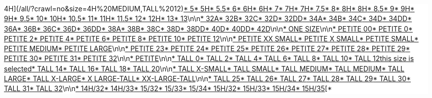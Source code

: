 4H](/all/?crawl=no&size=4H%20MEDIUM,TALL%2012)[*   5](/all/?crawl=no&size=5%20MEDIUM,TALL%2012)[*   5H](/all/?crawl=no&size=5H%20MEDIUM,TALL%2012)[*   5.5](/all/?crawl=no&size=5.5,TALL%2012)[*   6](/all/?crawl=no&size=6%20MEDIUM,TALL%2012)[*   6H](/all/?crawl=no&size=6H,TALL%2012)[*   6H](/all/?crawl=no&size=6H%20MEDIUM,TALL%2012)[*   7](/all/?crawl=no&size=7%20MEDIUM,TALL%2012)[*   7H](/all/?crawl=no&size=7H%20MEDIUM,TALL%2012)[*   7H](/all/?crawl=no&size=7H,TALL%2012)[*   7.5](/all/?crawl=no&size=7.5,TALL%2012)[*   8](/all/?crawl=no&size=8%20MEDIUM,TALL%2012)[*   8H](/all/?crawl=no&size=8H%20MEDIUM,TALL%2012)[*   8H](/all/?crawl=no&size=8H,TALL%2012)[*   8.5](/all/?crawl=no&size=8.5,TALL%2012)[*   9](/all/?crawl=no&size=9%20MEDIUM,TALL%2012)[*   9H](/all/?crawl=no&size=9H%20MEDIUM,TALL%2012)[*   9H](/all/?crawl=no&size=9H,TALL%2012)[*   9.5](/all/?crawl=no&size=9.5,TALL%2012)[*   10](/all/?crawl=no&size=10%20MEDIUM,TALL%2012)[*   10H](/all/?crawl=no&size=10H%20MEDIUM,TALL%2012)[*   10.5](/all/?crawl=no&size=10.5,TALL%2012)[*   11](/all/?crawl=no&size=11%20MEDIUM,TALL%2012)[*   11H](/all/?crawl=no&size=11H%20MEDIUM,TALL%2012)[*   11.5](/all/?crawl=no&size=11.5,TALL%2012)[*   12](/all/?crawl=no&size=12%20MEDIUM,TALL%2012)[*   12H](/all/?crawl=no&size=12H%20MEDIUM,TALL%2012)[*   13](/all/?crawl=no&size=13,TALL%2012)[*   13](/all/?crawl=no&size=13%20MEDIUM,TALL%2012)\n\n[*   32A](/all/?crawl=no&size=32A,TALL%2012)[*   32B](/all/?crawl=no&size=32B,TALL%2012)[*   32C](/all/?crawl=no&size=32C,TALL%2012)[*   32D](/all/?crawl=no&size=32D,TALL%2012)[*   32DD](/all/?crawl=no&size=32DD,TALL%2012)[*   34A](/all/?crawl=no&size=34A,TALL%2012)[*   34B](/all/?crawl=no&size=34B,TALL%2012)[*   34C](/all/?crawl=no&size=34C,TALL%2012)[*   34D](/all/?crawl=no&size=34D,TALL%2012)[*   34DD](/all/?crawl=no&size=34DD,TALL%2012)[*   36A](/all/?crawl=no&size=36A,TALL%2012)[*   36B](/all/?crawl=no&size=36B,TALL%2012)[*   36C](/all/?crawl=no&size=36C,TALL%2012)[*   36D](/all/?crawl=no&size=36D,TALL%2012)[*   36DD](/all/?crawl=no&size=36DD,TALL%2012)[*   38A](/all/?crawl=no&size=38A,TALL%2012)[*   38B](/all/?crawl=no&size=38B,TALL%2012)[*   38C](/all/?crawl=no&size=38C,TALL%2012)[*   38D](/all/?crawl=no&size=38D,TALL%2012)[*   38DD](/all/?crawl=no&size=38DD,TALL%2012)[*   40D](/all/?crawl=no&size=40D,TALL%2012)[*   40DD](/all/?crawl=no&size=40DD,TALL%2012)[*   42D](/all/?crawl=no&size=42D,TALL%2012)\n\n[*   ONE SIZE](/all/?crawl=no&size=ONE%20SIZE,TALL%2012)\n\n[*   PETITE 00](/all/?crawl=no&size=PETITE%2000,TALL%2012)[*   PETITE 0](/all/?crawl=no&size=PETITE%200,TALL%2012)[*   PETITE 2](/all/?crawl=no&size=PETITE%202,TALL%2012)[*   PETITE 4](/all/?crawl=no&size=PETITE%204,TALL%2012)[*   PETITE 6](/all/?crawl=no&size=PETITE%206,TALL%2012)[*   PETITE 8](/all/?crawl=no&size=PETITE%208,TALL%2012)[*   PETITE 10](/all/?crawl=no&size=PETITE%2010,TALL%2012)[*   PETITE 12](/all/?crawl=no&size=PETITE%2012,TALL%2012)\n\n[*   PETITE XX SMALL](/all/?crawl=no&size=PETITE%20XX%20SMALL,TALL%2012)[*   PETITE X SMALL](/all/?crawl=no&size=PETITE%20X%20SMALL,TALL%2012)[*   PETITE SMALL](/all/?crawl=no&size=PETITE%20SMALL,TALL%2012)[*   PETITE MEDIUM](/all/?crawl=no&size=PETITE%20MEDIUM,TALL%2012)[*   PETITE LARGE](/all/?crawl=no&size=PETITE%20LARGE,TALL%2012)\n\n[*   PETITE 23](/all/?crawl=no&size=PETITE%2023,TALL%2012)[*   PETITE 24](/all/?crawl=no&size=PETITE%2024,TALL%2012)[*   PETITE 25](/all/?crawl=no&size=PETITE%2025,TALL%2012)[*   PETITE 26](/all/?crawl=no&size=PETITE%2026,TALL%2012)[*   PETITE 27](/all/?crawl=no&size=PETITE%2027,TALL%2012)[*   PETITE 28](/all/?crawl=no&size=PETITE%2028,TALL%2012)[*   PETITE 29](/all/?crawl=no&size=PETITE%2029,TALL%2012)[*   PETITE 30](/all/?crawl=no&size=PETITE%2030,TALL%2012)[*   PETITE 31](/all/?crawl=no&size=PETITE%2031,TALL%2012)[*   PETITE 32](/all/?crawl=no&size=PETITE%2032,TALL%2012)\n\n[*   PETITE](/all/?crawl=no&size=PETITE,TALL%2012)\n\n[*   TALL 0](/all/?crawl=no&size=TALL%2012,TALL%20SIZE%200)[*   TALL 2](/all/?crawl=no&size=TALL%2012,TALL%202)[*   TALL 4](/all/?crawl=no&size=TALL%2012,TALL%204)[*   TALL 6](/all/?crawl=no&size=TALL%2012,TALL%206)[*   TALL 8](/all/?crawl=no&size=TALL%2012,TALL%208)[*   TALL 10](/all/?crawl=no&size=TALL%2010,TALL%2012)[*   TALL 12this size is selected](/all/?crawl=no)[*   TALL 14](/all/?crawl=no&size=TALL%2012,TALL%2014)[*   TALL 16](/all/?crawl=no&size=TALL%2012,TALL%2016)[*   TALL 18](/all/?crawl=no&size=TALL%2012,TALL%2018)[*   TALL 20](/all/?crawl=no&size=TALL%2012,TALL%2020)\n\n[*   TALL X-SMALL](/all/?crawl=no&size=TALL%2012,TALL%20X-SMALL)[*   TALL SMALL](/all/?crawl=no&size=TALL%2012,TALL%20SMALL)[*   TALL MEDIUM](/all/?crawl=no&size=TALL%2012,TALL%20MEDIUM)[*   TALL MEDIUM](/all/?crawl=no&size=TALL%2012,TALL%20SIZE%20MEDIUM)[*   TALL LARGE](/all/?crawl=no&size=TALL%2012,TALL%20LARGE)[*   TALL X-LARGE](/all/?crawl=no&size=TALL%2012,TALL%20X-LARGE)[*   X LARGE-TALL](/all/?crawl=no&size=TALL%2012,X%20LARGE-TALL)[*   XX-LARGE-TALL](/all/?crawl=no&size=TALL%2012,XX-LARGE-TALL)\n\n[*   TALL 25](/all/?crawl=no&size=TALL%2012,TALL%2025)[*   TALL 26](/all/?crawl=no&size=TALL%2012,TALL%2026)[*   TALL 27](/all/?crawl=no&size=TALL%2012,TALL%2027)[*   TALL 28](/all/?crawl=no&size=TALL%2012,TALL%2028)[*   TALL 29](/all/?crawl=no&size=TALL%2012,TALL%2029)[*   TALL 30](/all/?crawl=no&size=TALL%2012,TALL%2030)[*   TALL 31](/all/?crawl=no&size=TALL%2012,TALL%2031)[*   TALL 32](/all/?crawl=no&size=TALL%2012,TALL%2032)\n\n[*   14H/32](/all/?crawl=no&size=14H%2F32,TALL%2012)[*   14H/33](/all/?crawl=no&size=14H%2F33,TALL%2012)[*   15/32](/all/?crawl=no&size=15%2F32,TALL%2012)[*   15/33](/all/?crawl=no&size=15%2F33,TALL%2012)[*   15/34](/all/?crawl=no&size=15%2F34,TALL%2012)[*   15H/32](/all/?crawl=no&size=15H%2F32,TALL%2012)[*   15H/33](/all/?crawl=no&size=15H%2F33,TALL%2012)[*   15H/34](/all/?crawl=no&size=15H%2F34,TALL%2012)[*   15H/35](/all/?crawl=no&size=15H%2F35,TALL%2012)[*